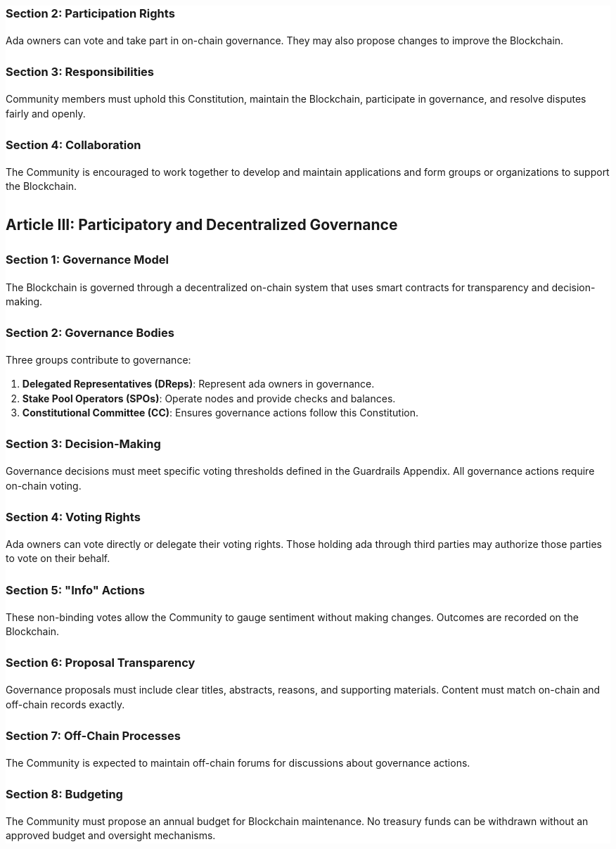 ### Section 2: Participation Rights
Ada owners can vote and take part in on-chain governance. They may also propose changes to improve the Blockchain.

### Section 3: Responsibilities
Community members must uphold this Constitution, maintain the Blockchain, participate in governance, and resolve disputes fairly and openly.

### Section 4: Collaboration
The Community is encouraged to work together to develop and maintain applications and form groups or organizations to support the Blockchain.

## **Article III: Participatory and Decentralized Governance**

### Section 1: Governance Model
The Blockchain is governed through a decentralized on-chain system that uses smart contracts for transparency and decision-making.

### Section 2: Governance Bodies
Three groups contribute to governance:
1. **Delegated Representatives (DReps)**: Represent ada owners in governance.
2. **Stake Pool Operators (SPOs)**: Operate nodes and provide checks and balances.
3. **Constitutional Committee (CC)**: Ensures governance actions follow this Constitution.

### Section 3: Decision-Making
Governance decisions must meet specific voting thresholds defined in the Guardrails Appendix. All governance actions require on-chain voting.

### Section 4: Voting Rights
Ada owners can vote directly or delegate their voting rights. Those holding ada through third parties may authorize those parties to vote on their behalf.

### Section 5: "Info" Actions
These non-binding votes allow the Community to gauge sentiment without making changes. Outcomes are recorded on the Blockchain.

### Section 6: Proposal Transparency
Governance proposals must include clear titles, abstracts, reasons, and supporting materials. Content must match on-chain and off-chain records exactly.

### Section 7: Off-Chain Processes
The Community is expected to maintain off-chain forums for discussions about governance actions.

### Section 8: Budgeting
The Community must propose an annual budget for Blockchain maintenance. No treasury funds can be withdrawn without an approved budget and oversight mechanisms.
